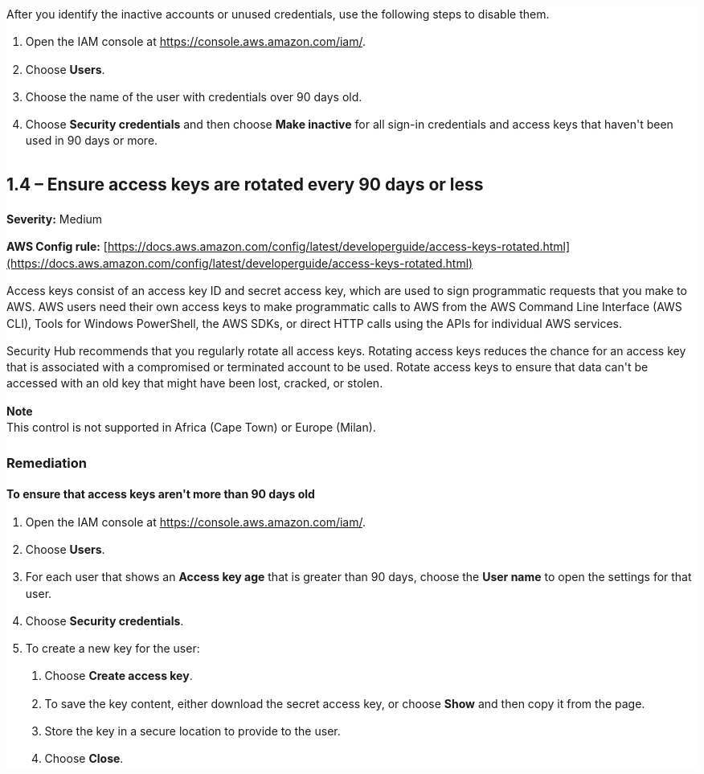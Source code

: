 After you identify the inactive accounts or unused credentials, use the following steps to disable them\.

1. Open the IAM console at [https://console\.aws\.amazon\.com/iam/](https://console.aws.amazon.com/iam/)\.

1. Choose **Users**\.

1. Choose the name of the user with credentials over 90 days old\.

1. Choose **Security credentials** and then choose **Make inactive** for all sign\-in credentials and access keys that haven't been used in 90 days or more\.

## 1\.4 – Ensure access keys are rotated every 90 days or less<a name="securityhub-cis-controls-1.4"></a>

**Severity:** Medium

**AWS Config rule:** [https://docs.aws.amazon.com/config/latest/developerguide/access-keys-rotated.html](https://docs.aws.amazon.com/config/latest/developerguide/access-keys-rotated.html)

Access keys consist of an access key ID and secret access key, which are used to sign programmatic requests that you make to AWS\. AWS users need their own access keys to make programmatic calls to AWS from the AWS Command Line Interface \(AWS CLI\), Tools for Windows PowerShell, the AWS SDKs, or direct HTTP calls using the APIs for individual AWS services\.

Security Hub recommends that you regularly rotate all access keys\. Rotating access keys reduces the chance for an access key that is associated with a compromised or terminated account to be used\. Rotate access keys to ensure that data can't be accessed with an old key that might have been lost, cracked, or stolen\. 

**Note**  
This control is not supported in Africa \(Cape Town\) or Europe \(Milan\)\.

### Remediation<a name="cis-1.4-remediation"></a>

**To ensure that access keys aren't more than 90 days old**

1. Open the IAM console at [https://console\.aws\.amazon\.com/iam/](https://console.aws.amazon.com/iam/)\.

1. Choose **Users**\.

1. For each user that shows an **Access key age** that is greater than 90 days, choose the **User name** to open the settings for that user\.

1. Choose **Security credentials**\.

1. To create a new key for the user:

   1. Choose **Create access key**\.

   1. To save the key content, either download the secret access key, or choose **Show** and then copy it from the page\.

   1. Store the key in a secure location to provide to the user\.

   1. Choose **Close**\.
